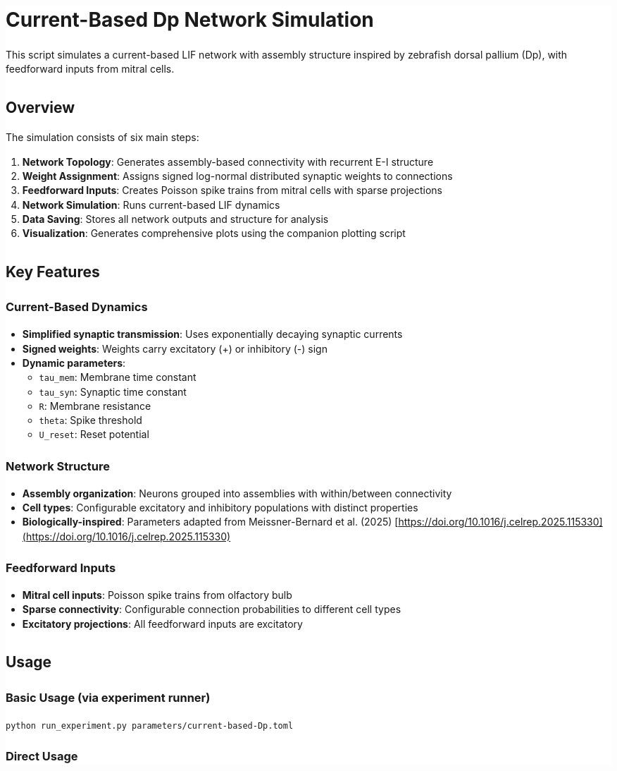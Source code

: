 # Current-Based Dp Network Simulation

This script simulates a current-based LIF network with assembly structure inspired by zebrafish dorsal pallium (Dp), with feedforward inputs from mitral cells.

## Overview

The simulation consists of six main steps:

1. **Network Topology**: Generates assembly-based connectivity with recurrent E-I structure
2. **Weight Assignment**: Assigns signed log-normal distributed synaptic weights to connections
3. **Feedforward Inputs**: Creates Poisson spike trains from mitral cells with sparse projections
4. **Network Simulation**: Runs current-based LIF dynamics
5. **Data Saving**: Stores all network outputs and structure for analysis
6. **Visualization**: Generates comprehensive plots using the companion plotting script

## Key Features

### Current-Based Dynamics
- **Simplified synaptic transmission**: Uses exponentially decaying synaptic currents
- **Signed weights**: Weights carry excitatory (+) or inhibitory (-) sign
- **Dynamic parameters**:
  - `tau_mem`: Membrane time constant
  - `tau_syn`: Synaptic time constant
  - `R`: Membrane resistance
  - `theta`: Spike threshold
  - `U_reset`: Reset potential

### Network Structure
- **Assembly organization**: Neurons grouped into assemblies with within/between connectivity
- **Cell types**: Configurable excitatory and inhibitory populations with distinct properties
- **Biologically-inspired**: Parameters adapted from Meissner-Bernard et al. (2025) [https://doi.org/10.1016/j.celrep.2025.115330](https://doi.org/10.1016/j.celrep.2025.115330)

### Feedforward Inputs
- **Mitral cell inputs**: Poisson spike trains from olfactory bulb
- **Sparse connectivity**: Configurable connection probabilities to different cell types
- **Excitatory projections**: All feedforward inputs are excitatory

## Usage

### Basic Usage (via experiment runner)

```bash
python run_experiment.py parameters/current-based-Dp.toml
```

### Direct Usage
